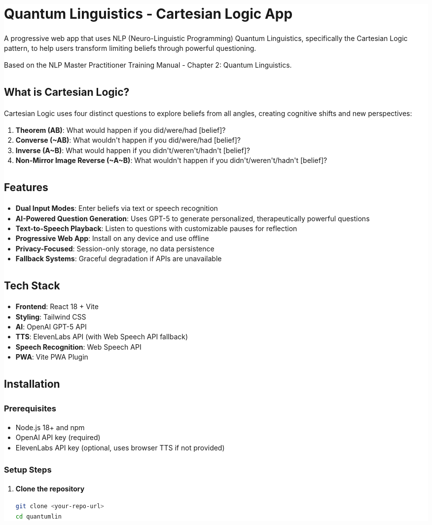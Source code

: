 # Quantum Linguistics - Cartesian Logic App

A progressive web app that uses NLP (Neuro-Linguistic Programming) Quantum Linguistics, specifically the Cartesian Logic pattern, to help users transform limiting beliefs through powerful questioning.

Based on the NLP Master Practitioner Training Manual - Chapter 2: Quantum Linguistics.

## What is Cartesian Logic?

Cartesian Logic uses four distinct questions to explore beliefs from all angles, creating cognitive shifts and new perspectives:

1. **Theorem (AB)**: What would happen if you did/were/had [belief]?
2. **Converse (~AB)**: What wouldn't happen if you did/were/had [belief]?
3. **Inverse (A~B)**: What would happen if you didn't/weren't/hadn't [belief]?
4. **Non-Mirror Image Reverse (~A~B)**: What wouldn't happen if you didn't/weren't/hadn't [belief]?

## Features

- **Dual Input Modes**: Enter beliefs via text or speech recognition
- **AI-Powered Question Generation**: Uses GPT-5 to generate personalized, therapeutically powerful questions
- **Text-to-Speech Playback**: Listen to questions with customizable pauses for reflection
- **Progressive Web App**: Install on any device and use offline
- **Privacy-Focused**: Session-only storage, no data persistence
- **Fallback Systems**: Graceful degradation if APIs are unavailable

## Tech Stack

- **Frontend**: React 18 + Vite
- **Styling**: Tailwind CSS
- **AI**: OpenAI GPT-5 API
- **TTS**: ElevenLabs API (with Web Speech API fallback)
- **Speech Recognition**: Web Speech API
- **PWA**: Vite PWA Plugin

## Installation

### Prerequisites

- Node.js 18+ and npm
- OpenAI API key (required)
- ElevenLabs API key (optional, uses browser TTS if not provided)

### Setup Steps

1. **Clone the repository**
   ```bash
   git clone <your-repo-url>
   cd quantumlin
   ```
